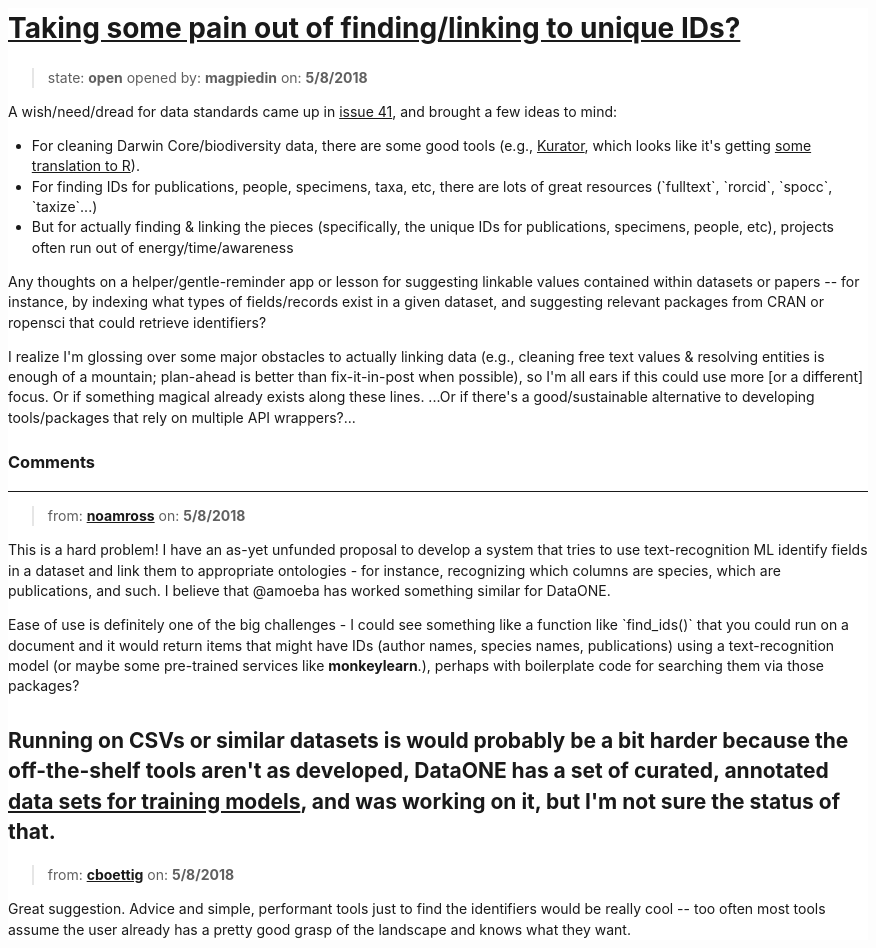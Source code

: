 # [Taking some pain out of finding/linking to unique IDs?](https://github.com/ropensci/unconf18/issues/52)

> state: **open** opened by: **magpiedin** on: **5/8/2018**

A wish/need/dread for data standards came up in [issue 41](https://github.com/ropensci/unconf18/issues/41), and brought a few ideas to mind:
- For cleaning Darwin Core/biodiversity data, there are some good tools (e.g., [Kurator](http://wiki.datakurator.org/wiki/Kurator), which looks like it&#x27;s getting [some translation to R](https://github.com/rstats-gsoc/gsoc2018/wiki/Darwinazing-biodiversity-data-in-R)). 
- For finding IDs for publications, people, specimens, taxa, etc, there are lots of great resources (&#x60;fulltext&#x60;, &#x60;rorcid&#x60;, &#x60;spocc&#x60;, &#x60;taxize&#x60;...)
- But for actually finding &amp; linking the pieces (specifically, the unique IDs for publications, specimens, people, etc), projects often run out of energy/time/awareness
 
Any thoughts on a helper/gentle-reminder app or lesson for suggesting linkable values contained within datasets or papers -- for instance, by indexing what types of fields/records exist in a given dataset, and suggesting relevant packages from CRAN or ropensci that could retrieve identifiers? 

I realize I&#x27;m glossing over some major obstacles to actually linking data (e.g., cleaning free text values &amp; resolving entities is enough of a mountain; plan-ahead is better than fix-it-in-post when possible), so I&#x27;m all ears if this could use more [or a different] focus. 
Or if something magical already exists along these lines.
...Or if there&#x27;s a good/sustainable alternative to developing tools/packages that rely on multiple API wrappers?...

### Comments

---
> from: [**noamross**](https://github.com/ropensci/unconf18/issues/52#issuecomment-387385973) on: **5/8/2018**

This is a hard problem! I have an as-yet unfunded proposal to develop a system that tries to use text-recognition ML identify fields in a dataset and link them to appropriate ontologies - for instance, recognizing which columns are species, which are publications, and such.  I believe that @amoeba has worked something similar for DataONE. 

Ease of use is definitely one of the big challenges - I could see something like a function like &#x60;find_ids()&#x60; that you could run on a document and it would return items that might have IDs (author names, species names, publications) using a text-recognition model (or maybe some pre-trained services like **monkeylearn**.), perhaps with boilerplate code for searching them via those packages?  

Running on CSVs or similar datasets is would probably be a bit harder because the off-the-shelf tools aren&#x27;t as developed, DataONE has a set of curated, annotated [data sets for training models](https://github.com/DataONEorg/semantic-query/tree/master/lib), and was working on it, but I&#x27;m not sure the status of that.
---
> from: [**cboettig**](https://github.com/ropensci/unconf18/issues/52#issuecomment-387451992) on: **5/8/2018**

Great suggestion.  Advice and simple, performant tools just to find the identifiers would be really cool -- too often most tools assume the user already has a pretty good grasp of the landscape and knows what they want.  

